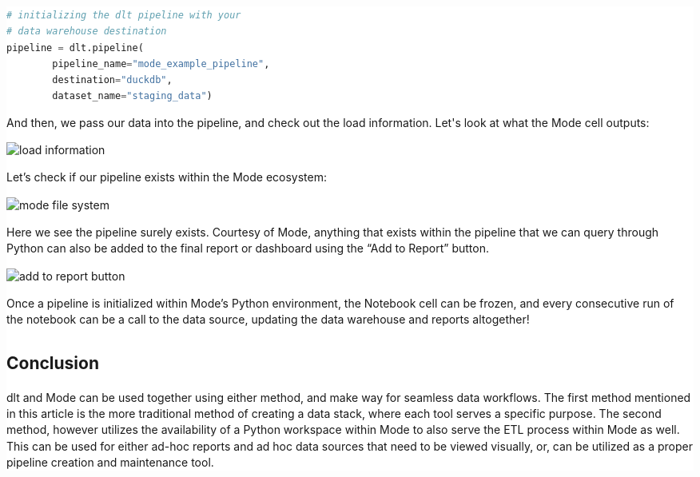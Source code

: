 ```python
# initializing the dlt pipeline with your
# data warehouse destination
pipeline = dlt.pipeline(
        pipeline_name="mode_example_pipeline",
        destination="duckdb",
        dataset_name="staging_data")
```

And then, we pass our data into the pipeline, and check out the load information. Let's look at what the Mode cell outputs:

![load information](/img/blog-mode-load-info.png)

Let’s check if our pipeline exists within the Mode ecosystem:

![mode file system](/img/blog-mode-env-dir.png)

Here we see the pipeline surely exists. Courtesy of Mode, anything that exists within the pipeline that we can query through Python can also be added to the final report or dashboard using the “Add to Report” button.

![add to report button](/img/blog-mode-add-to-report.png)

Once a pipeline is initialized within Mode’s Python environment, the Notebook cell can be frozen, and every consecutive run of the notebook can be a call to the data source, updating the data warehouse and reports altogether!

## Conclusion

dlt and Mode can be used together using either method, and make way for seamless data workflows. The first method mentioned in this article is the more traditional method of creating a data stack, where each tool serves a specific purpose. The second method, however utilizes the availability of a Python workspace within Mode to also serve the ETL process within Mode as well. This can be used for either ad-hoc reports and ad hoc data sources that need to be viewed visually, or, can be utilized as  a proper pipeline creation and maintenance tool.
